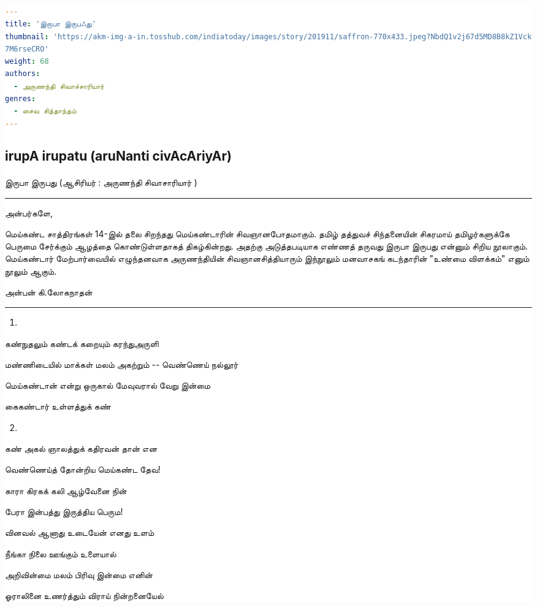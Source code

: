 ```yaml
---
title: 'இருபா இருபஃது'
thumbnail: 'https://akm-img-a-in.tosshub.com/indiatoday/images/story/201911/saffron-770x433.jpeg?NbdQ1v2j67d5MD8B8kZ1Vck7M6rseCRO'
weight: 68
authors:
  - அருணந்தி சிவாச்சாரியார்
genres:
  - சைவ சித்தாந்தம்
---
```


## irupA irupatu (aruNanti civAcAriyAr)  

இருபா இருபது (ஆசிரியர் : அருணந்தி சிவாசாரியார் )  

  

-------------------  

அன்பர்களே,  

மெய்கண்ட சாத்திரங்கள் 14-இல் தலை சிறந்தது மெய்கண்டாரின் சிவஞானபோதமாகும். தமிழ் தத்துவச் சிந்தனையின் சிகரமாய் தமிழர்களுக்கே பெருமை சேர்க்கும் ஆழத்தை கொண்டுள்ளதாகத் திகழ்கின்றது. அதற்கு அடுத்தபடியாக எண்ணத் தருவது இருபா இருபது என்னும் சிறிய நூலாகும். மெய்கண்டார் மேற்பார்வையில் எழுந்தனவாக அருணந்தியின் சிவஞானசித்தியாரும் இந்நூலும் மனவாசகங் கடந்தாரின் "உண்மை விளக்கம்" எனும் நூலும் ஆகும்.  

அன்பன் கி.லோகநாதன்  

------------  

1.  

கண்நுதலும் கண்டக் கறையும் கரந்துஅருளி  

மண்ணிடையில் மாக்கள் மலம் அகற்றும் -- வெண்ணெய் நல்லூர்  

மெய்கண்டான் என்று ஒருகால் மேவுவரால் வேறு இன்மை  

கைகண்டார் உள்ளத்துக் கண்  

2.  

கண் அகல் ஞாலத்துக் கதிரவன் தான் என  

வெண்ணெய்த் தோன்றிய மெய்கண்ட தேவ!  

காரா கிரகக் கலி ஆழ்வேனை நின்  

பேரா இன்பத்து இருத்திய பெரும!  

வினவல் ஆனாது உடையேன் எனது உளம்  

நீங்கா நிலை ஊங்கும் உளையால்  

அறிவின்மை மலம் பிரிவு இன்மை எனின்  

ஓராலினை உணர்த்தும் விராய் நின்றனையேல்  
